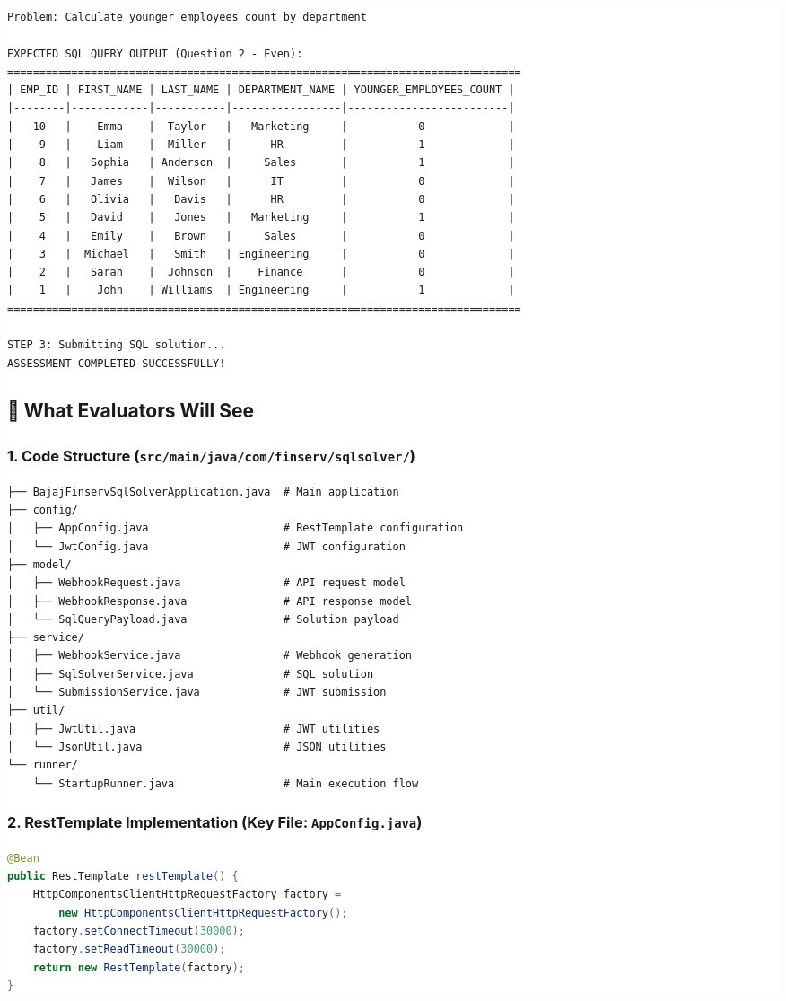 ```
Problem: Calculate younger employees count by department

EXPECTED SQL QUERY OUTPUT (Question 2 - Even):
================================================================================
| EMP_ID | FIRST_NAME | LAST_NAME | DEPARTMENT_NAME | YOUNGER_EMPLOYEES_COUNT |
|--------|------------|-----------|-----------------|-------------------------|
|   10   |    Emma    |  Taylor   |   Marketing     |           0             |
|    9   |    Liam    |  Miller   |      HR         |           1             |
|    8   |   Sophia   | Anderson  |     Sales       |           1             |
|    7   |   James    |  Wilson   |      IT         |           0             |
|    6   |   Olivia   |   Davis   |      HR         |           0             |
|    5   |   David    |   Jones   |   Marketing     |           1             |
|    4   |   Emily    |   Brown   |     Sales       |           0             |
|    3   |  Michael   |   Smith   | Engineering     |           0             |
|    2   |   Sarah    |  Johnson  |    Finance      |           0             |
|    1   |    John    | Williams  | Engineering     |           1             |
================================================================================

STEP 3: Submitting SQL solution...
ASSESSMENT COMPLETED SUCCESSFULLY!
```

## 📁 What Evaluators Will See

### 1. **Code Structure** (`src/main/java/com/finserv/sqlsolver/`)
```
├── BajajFinservSqlSolverApplication.java  # Main application
├── config/
│   ├── AppConfig.java                     # RestTemplate configuration
│   └── JwtConfig.java                     # JWT configuration
├── model/
│   ├── WebhookRequest.java                # API request model
│   ├── WebhookResponse.java               # API response model
│   └── SqlQueryPayload.java               # Solution payload
├── service/
│   ├── WebhookService.java                # Webhook generation
│   ├── SqlSolverService.java              # SQL solution
│   └── SubmissionService.java             # JWT submission
├── util/
│   ├── JwtUtil.java                       # JWT utilities
│   └── JsonUtil.java                      # JSON utilities
└── runner/
    └── StartupRunner.java                 # Main execution flow
```

### 2. **RestTemplate Implementation** (Key File: `AppConfig.java`)
```java
@Bean
public RestTemplate restTemplate() {
    HttpComponentsClientHttpRequestFactory factory = 
        new HttpComponentsClientHttpRequestFactory();
    factory.setConnectTimeout(30000);
    factory.setReadTimeout(30000);
    return new RestTemplate(factory);
}
```
